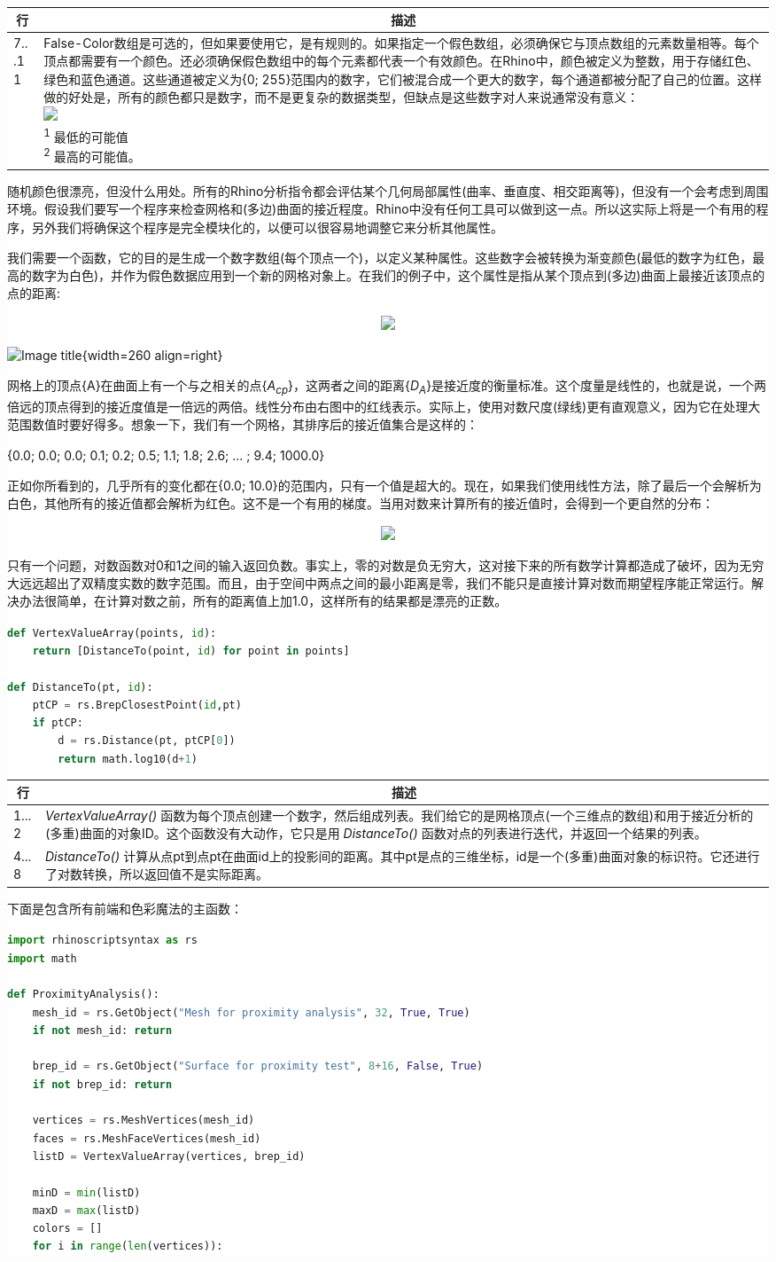 | 行     | 描述                                                                                                                                                                                                                                                                                                                                                                                                                                                                                                                                                                                                                                            |
| ------ | ----------------------------------------------------------------------------------------------------------------------------------------------------------------------------------------------------------------------------------------------------------------------------------------------------------------------------------------------------------------------------------------------------------------------------------------------------------------------------------------------------------------------------------------------------------------------------------------------------------------------------------------------- |
| 7...11 | False-Color数组是可选的，但如果要使用它，是有规则的。如果指定一个假色数组，必须确保它与顶点数组的元素数量相等。每个顶点都需要有一个颜色。还必须确保假色数组中的每个元素都代表一个有效颜色。在Rhino中，颜色被定义为整数，用于存储红色、绿色和蓝色通道。这些通道被定义为{0; 255}范围内的数字，它们被混合成一个更大的数字，每个通道都被分配了自己的位置。这样做的好处是，所有的颜色都只是数字，而不是更复杂的数据类型，但缺点是这些数字对人来说通常没有意义：<br><img src="https://cdn.jsdelivr.net/gh/chinabiue/img@latest/rhino101/primer-colortable.svg" width="60%" float="right"><br><sup>1</sup> 最低的可能值<br><sup>2</sup> 最高的可能值。 |

随机颜色很漂亮，但没什么用处。所有的Rhino分析指令都会评估某个几何局部属性(曲率、垂直度、相交距离等)，但没有一个会考虑到周围环境。假设我们要写一个程序来检查网格和(多边)曲面的接近程度。Rhino中没有任何工具可以做到这一点。所以这实际上将是一个有用的程序，另外我们将确保这个程序是完全模块化的，以便可以很容易地调整它来分析其他属性。

我们需要一个函数，它的目的是生成一个数字数组(每个顶点一个)，以定义某种属性。这些数字会被转换为渐变颜色(最低的数字为红色，最高的数字为白色)，并作为假色数据应用到一个新的网格对象上。在我们的例子中，这个属性是指从某个顶点到(多边)曲面上最接近该顶点的点的距离:

<div align=center><img src="https://cdn.jsdelivr.net/gh/chinabiue/img@latest/rhino101/primer-boxcp.svg" width="60%"></div>

<div class="result" markdown>

![Image title](https://cdn.jsdelivr.net/gh/chinabiue/img@latest/rhino101/primer-loggraph.svg){width=260 align=right}

网格上的顶点{A}在曲面上有一个与之相关的点{$A_{cp}$}，这两者之间的距离{$D_A$}是接近度的衡量标准。这个度量是线性的，也就是说，一个两倍远的顶点得到的接近度值是一倍远的两倍。线性分布由右图中的红线表示。实际上，使用对数尺度(绿线)更有直观意义，因为它在处理大范围数值时要好得多。想象一下，我们有一个网格，其排序后的接近值集合是这样的：

{0.0; 0.0; 0.0; 0.1; 0.2; 0.5; 1.1; 1.8; 2.6; ... ; 9.4; 1000.0}

正如你所看到的，几乎所有的变化都在{0.0; 10.0}的范围内，只有一个值是超大的。现在，如果我们使用线性方法，除了最后一个会解析为白色，其他所有的接近值都会解析为红色。这不是一个有用的梯度。当用对数来计算所有的接近值时，会得到一个更自然的分布：
</div>

<div align=center ><img src="https://cdn.jsdelivr.net/gh/chinabiue/img@latest/rhino101/primer-gradienttable.svg" width="100%"></div>

只有一个问题，对数函数对0和1之间的输入返回负数。事实上，零的对数是负无穷大，这对接下来的所有数学计算都造成了破坏，因为无穷大远远超出了双精度实数的数字范围。而且，由于空间中两点之间的最小距离是零，我们不能只是直接计算对数而期望程序能正常运行。解决办法很简单，在计算对数之前，所有的距离值上加1.0，这样所有的结果都是漂亮的正数。

```Python linenums='1'
def VertexValueArray(points, id):
    return [DistanceTo(point, id) for point in points]

def DistanceTo(pt, id):
    ptCP = rs.BrepClosestPoint(id,pt)
    if ptCP:
        d = rs.Distance(pt, ptCP[0])
        return math.log10(d+1)
```

| 行    | 描述                                                                                                                                                                                                                                |
| ----- | ----------------------------------------------------------------------------------------------------------------------------------------------------------------------------------------------------------------------------------- |
| 1...2 | *VertexValueArray()* 函数为每个顶点创建一个数字，然后组成列表。我们给它的是网格顶点(一个三维点的数组)和用于接近分析的(多重)曲面的对象ID。这个函数没有大动作，它只是用 *DistanceTo()* 函数对点的列表进行迭代，并返回一个结果的列表。 |
| 4...8 | *DistanceTo()* 计算从点pt到点pt在曲面id上的投影间的距离。其中pt是点的三维坐标，id是一个(多重)曲面对象的标识符。它还进行了对数转换，所以返回值不是实际距离。                                                                         |

下面是包含所有前端和色彩魔法的主函数：

```Python linenums='1'
import rhinoscriptsyntax as rs
import math

def ProximityAnalysis():
    mesh_id = rs.GetObject("Mesh for proximity analysis", 32, True, True)
    if not mesh_id: return

    brep_id = rs.GetObject("Surface for proximity test", 8+16, False, True)
    if not brep_id: return

    vertices = rs.MeshVertices(mesh_id)
    faces = rs.MeshFaceVertices(mesh_id)
    listD = VertexValueArray(vertices, brep_id)

    minD = min(listD)
    maxD = max(listD)
    colors = []
    for i in range(len(vertices)):
```